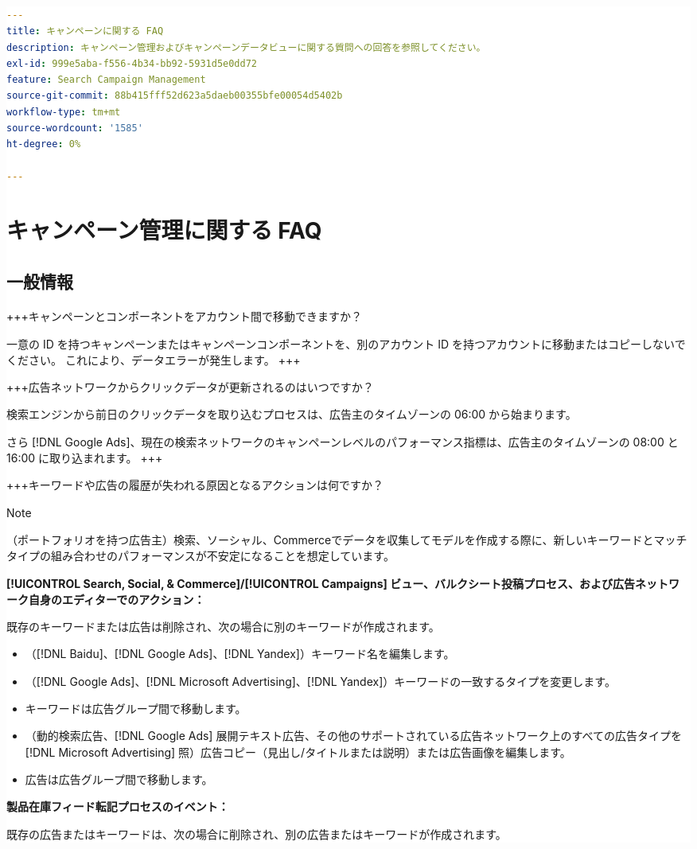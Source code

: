 ```yaml
---
title: キャンペーンに関する FAQ
description: キャンペーン管理およびキャンペーンデータビューに関する質問への回答を参照してください。
exl-id: 999e5aba-f556-4b34-bb92-5931d5e0dd72
feature: Search Campaign Management
source-git-commit: 88b415fff52d623a5daeb00355bfe00054d5402b
workflow-type: tm+mt
source-wordcount: '1585'
ht-degree: 0%

---
```


# キャンペーン管理に関する FAQ

## 一般情報

+++キャンペーンとコンポーネントをアカウント間で移動できますか？

一意の ID を持つキャンペーンまたはキャンペーンコンポーネントを、別のアカウント ID を持つアカウントに移動またはコピーしないでください。 これにより、データエラーが発生します。
+++

+++広告ネットワークからクリックデータが更新されるのはいつですか？

検索エンジンから前日のクリックデータを取り込むプロセスは、広告主のタイムゾーンの 06:00 から始まります。

さら [!DNL Google Ads]、現在の検索ネットワークのキャンペーンレベルのパフォーマンス指標は、広告主のタイムゾーンの 08:00 と 16:00 に取り込まれます。
+++

+++キーワードや広告の履歴が失われる原因となるアクションは何ですか？

>[!NOTE]
>
>（ポートフォリオを持つ広告主）検索、ソーシャル、Commerceでデータを収集してモデルを作成する際に、新しいキーワードとマッチタイプの組み合わせのパフォーマンスが不安定になることを想定しています。

**[!UICONTROL Search, Social, & Commerce]/[!UICONTROL Campaigns] ビュー、バルクシート投稿プロセス、および広告ネットワーク自身のエディターでのアクション：**

既存のキーワードまたは広告は削除され、次の場合に別のキーワードが作成されます。

* （[!DNL Baidu]、[!DNL Google Ads]、[!DNL Yandex]）キーワード名を編集します。

* （[!DNL Google Ads]、[!DNL Microsoft Advertising]、[!DNL Yandex]）キーワードの一致するタイプを変更します。

* キーワードは広告グループ間で移動します。

* （動的検索広告、[!DNL Google Ads] 展開テキスト広告、その他のサポートされている広告ネットワーク上のすべての広告タイプを [!DNL Microsoft Advertising] 照）広告コピー（見出し/タイトルまたは説明）または広告画像を編集します。

* 広告は広告グループ間で移動します。

**製品在庫フィード転記プロセスのイベント：**

既存の広告またはキーワードは、次の場合に削除され、別の広告またはキーワードが作成されます。

